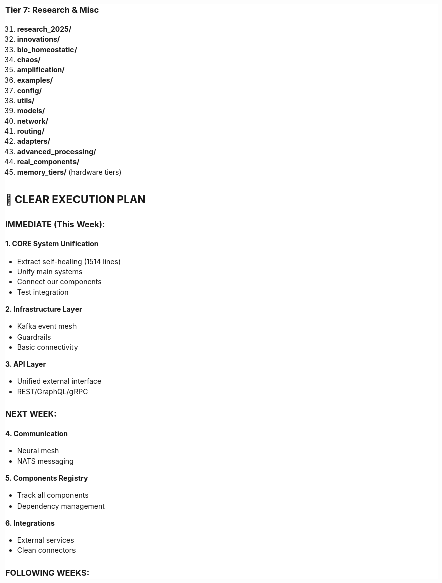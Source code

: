 ### **Tier 7: Research & Misc**

31. **research_2025/**
32. **innovations/**
33. **bio_homeostatic/**
34. **chaos/**
35. **amplification/**
36. **examples/**
37. **config/**
38. **utils/**
39. **models/**
40. **network/**
41. **routing/**
42. **adapters/**
43. **advanced_processing/**
44. **real_components/**
45. **memory_tiers/** (hardware tiers)

## 🎯 CLEAR EXECUTION PLAN

### **IMMEDIATE (This Week):**

**1. CORE System Unification**
   - Extract self-healing (1514 lines)
   - Unify main systems
   - Connect our components
   - Test integration

**2. Infrastructure Layer**
   - Kafka event mesh
   - Guardrails
   - Basic connectivity

**3. API Layer**
   - Unified external interface
   - REST/GraphQL/gRPC

### **NEXT WEEK:**

**4. Communication**
   - Neural mesh
   - NATS messaging

**5. Components Registry**
   - Track all components
   - Dependency management

**6. Integrations**
   - External services
   - Clean connectors

### **FOLLOWING WEEKS:**
